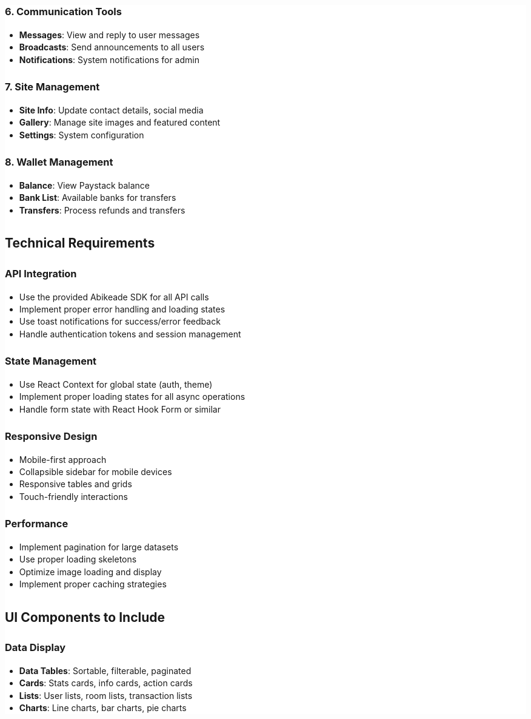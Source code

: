 ### 6. Communication Tools
- **Messages**: View and reply to user messages
- **Broadcasts**: Send announcements to all users
- **Notifications**: System notifications for admin

### 7. Site Management
- **Site Info**: Update contact details, social media
- **Gallery**: Manage site images and featured content
- **Settings**: System configuration

### 8. Wallet Management
- **Balance**: View Paystack balance
- **Bank List**: Available banks for transfers
- **Transfers**: Process refunds and transfers

## Technical Requirements

### API Integration
- Use the provided Abikeade SDK for all API calls
- Implement proper error handling and loading states
- Use toast notifications for success/error feedback
- Handle authentication tokens and session management

### State Management
- Use React Context for global state (auth, theme)
- Implement proper loading states for all async operations
- Handle form state with React Hook Form or similar

### Responsive Design
- Mobile-first approach
- Collapsible sidebar for mobile devices
- Responsive tables and grids
- Touch-friendly interactions

### Performance
- Implement pagination for large datasets
- Use proper loading skeletons
- Optimize image loading and display
- Implement proper caching strategies

## UI Components to Include

### Data Display
- **Data Tables**: Sortable, filterable, paginated
- **Cards**: Stats cards, info cards, action cards
- **Lists**: User lists, room lists, transaction lists
- **Charts**: Line charts, bar charts, pie charts
